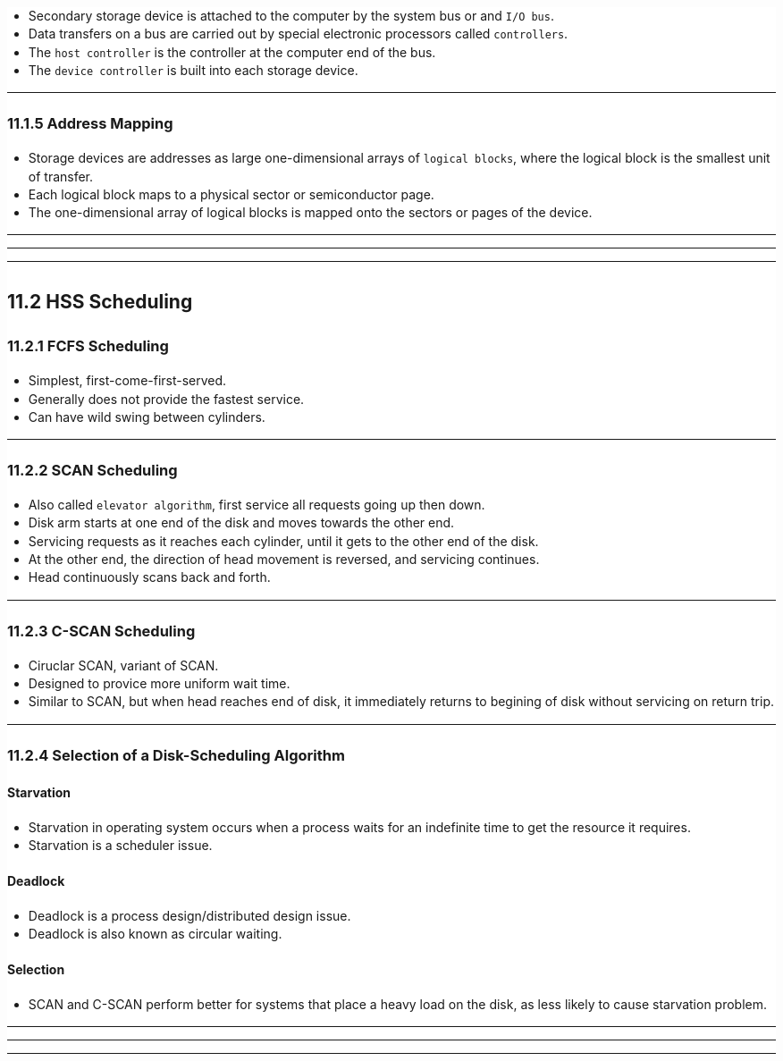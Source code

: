 - Secondary storage device is attached to the computer by the system bus or and `I/O bus`.
- Data transfers on a bus are carried out by special electronic processors called `controllers`.
- The `host controller` is the controller at the computer end of the bus.
- The `device controller` is built into each storage device.
--------------------------------------------------
### __11.1.5 Address Mapping__
- Storage devices are addresses as large one-dimensional arrays of `logical blocks`, where the logical block is the smallest unit of transfer.
- Each logical block maps to a physical sector or semiconductor page.
- The one-dimensional array of logical blocks is mapped onto the sectors or pages of the device.
--------------------------------------------------
--------------------------------------------------
--------------------------------------------------

## __11.2 HSS Scheduling__
### __11.2.1 FCFS Scheduling__
- Simplest, first-come-first-served.
- Generally does not provide the fastest service.
- Can have wild swing between cylinders.
--------------------------------------------------
### __11.2.2 SCAN Scheduling__
- Also called `elevator algorithm`, first service all requests going up then down.
- Disk arm starts at one end of the disk and moves towards the other end.
- Servicing requests as it reaches each cylinder, until it gets to the other end of the disk.
- At the other end, the direction of head movement is reversed, and servicing continues.
- Head continuously scans back and forth.
--------------------------------------------------
### __11.2.3 C-SCAN Scheduling__
- Ciruclar SCAN, variant of SCAN.
- Designed to provice more uniform wait time.
- Similar to SCAN, but when head reaches end of disk, it immediately returns to begining of disk without servicing on return trip.
--------------------------------------------------
### __11.2.4 Selection of a Disk-Scheduling Algorithm__
#### Starvation
- Starvation in operating system occurs when a process waits for an indefinite time to get the resource it requires.
- Starvation is a scheduler issue. 

#### Deadlock
- Deadlock is a process design/distributed design issue.
- Deadlock is also known as circular waiting.

#### Selection
- SCAN and C-SCAN perform better for systems that place a heavy load on the disk, as less likely to cause starvation problem.
--------------------------------------------------
--------------------------------------------------
--------------------------------------------------
